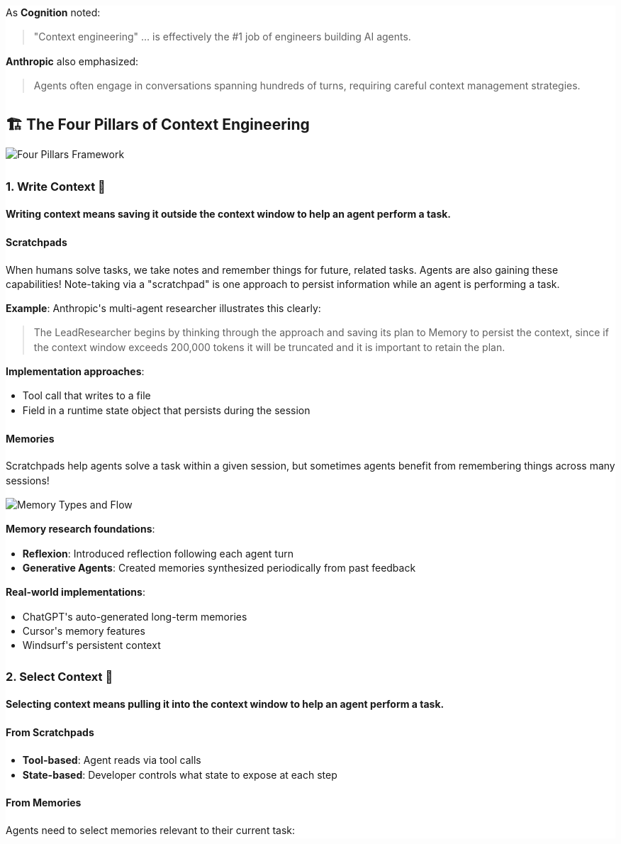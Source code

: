 As **Cognition** noted:
> "Context engineering" … is effectively the #1 job of engineers building AI agents.

**Anthropic** also emphasized:
> Agents often engage in conversations spanning hundreds of turns, requiring careful context management strategies.

## 🏗️ The Four Pillars of Context Engineering

![Four Pillars Framework](image/pic6.png)

### 1. Write Context 📝
**Writing context means saving it outside the context window to help an agent perform a task.**

#### Scratchpads
When humans solve tasks, we take notes and remember things for future, related tasks. Agents are also gaining these capabilities! Note-taking via a "scratchpad" is one approach to persist information while an agent is performing a task.

**Example**: Anthropic's multi-agent researcher illustrates this clearly:
> The LeadResearcher begins by thinking through the approach and saving its plan to Memory to persist the context, since if the context window exceeds 200,000 tokens it will be truncated and it is important to retain the plan.

**Implementation approaches**:
- Tool call that writes to a file
- Field in a runtime state object that persists during the session

#### Memories
Scratchpads help agents solve a task within a given session, but sometimes agents benefit from remembering things across many sessions!

![Memory Types and Flow](image/pic7.png)

**Memory research foundations**:
- **Reflexion**: Introduced reflection following each agent turn
- **Generative Agents**: Created memories synthesized periodically from past feedback

**Real-world implementations**:
- ChatGPT's auto-generated long-term memories
- Cursor's memory features
- Windsurf's persistent context

### 2. Select Context 🎯
**Selecting context means pulling it into the context window to help an agent perform a task.**

#### From Scratchpads
- **Tool-based**: Agent reads via tool calls
- **State-based**: Developer controls what state to expose at each step

#### From Memories
Agents need to select memories relevant to their current task:

